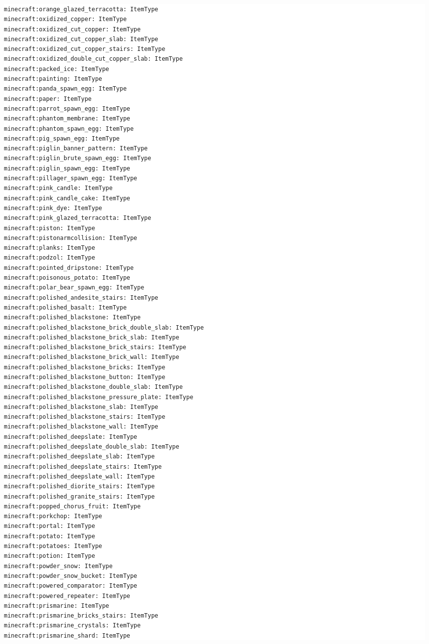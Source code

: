 	minecraft:orange_glazed_terracotta: ItemType
	minecraft:oxidized_copper: ItemType
	minecraft:oxidized_cut_copper: ItemType
	minecraft:oxidized_cut_copper_slab: ItemType
	minecraft:oxidized_cut_copper_stairs: ItemType
	minecraft:oxidized_double_cut_copper_slab: ItemType
	minecraft:packed_ice: ItemType
	minecraft:painting: ItemType
	minecraft:panda_spawn_egg: ItemType
	minecraft:paper: ItemType
	minecraft:parrot_spawn_egg: ItemType
	minecraft:phantom_membrane: ItemType
	minecraft:phantom_spawn_egg: ItemType
	minecraft:pig_spawn_egg: ItemType
	minecraft:piglin_banner_pattern: ItemType
	minecraft:piglin_brute_spawn_egg: ItemType
	minecraft:piglin_spawn_egg: ItemType
	minecraft:pillager_spawn_egg: ItemType
	minecraft:pink_candle: ItemType
	minecraft:pink_candle_cake: ItemType
	minecraft:pink_dye: ItemType
	minecraft:pink_glazed_terracotta: ItemType
	minecraft:piston: ItemType
	minecraft:pistonarmcollision: ItemType
	minecraft:planks: ItemType
	minecraft:podzol: ItemType
	minecraft:pointed_dripstone: ItemType
	minecraft:poisonous_potato: ItemType
	minecraft:polar_bear_spawn_egg: ItemType
	minecraft:polished_andesite_stairs: ItemType
	minecraft:polished_basalt: ItemType
	minecraft:polished_blackstone: ItemType
	minecraft:polished_blackstone_brick_double_slab: ItemType
	minecraft:polished_blackstone_brick_slab: ItemType
	minecraft:polished_blackstone_brick_stairs: ItemType
	minecraft:polished_blackstone_brick_wall: ItemType
	minecraft:polished_blackstone_bricks: ItemType
	minecraft:polished_blackstone_button: ItemType
	minecraft:polished_blackstone_double_slab: ItemType
	minecraft:polished_blackstone_pressure_plate: ItemType
	minecraft:polished_blackstone_slab: ItemType
	minecraft:polished_blackstone_stairs: ItemType
	minecraft:polished_blackstone_wall: ItemType
	minecraft:polished_deepslate: ItemType
	minecraft:polished_deepslate_double_slab: ItemType
	minecraft:polished_deepslate_slab: ItemType
	minecraft:polished_deepslate_stairs: ItemType
	minecraft:polished_deepslate_wall: ItemType
	minecraft:polished_diorite_stairs: ItemType
	minecraft:polished_granite_stairs: ItemType
	minecraft:popped_chorus_fruit: ItemType
	minecraft:porkchop: ItemType
	minecraft:portal: ItemType
	minecraft:potato: ItemType
	minecraft:potatoes: ItemType
	minecraft:potion: ItemType
	minecraft:powder_snow: ItemType
	minecraft:powder_snow_bucket: ItemType
	minecraft:powered_comparator: ItemType
	minecraft:powered_repeater: ItemType
	minecraft:prismarine: ItemType
	minecraft:prismarine_bricks_stairs: ItemType
	minecraft:prismarine_crystals: ItemType
	minecraft:prismarine_shard: ItemType